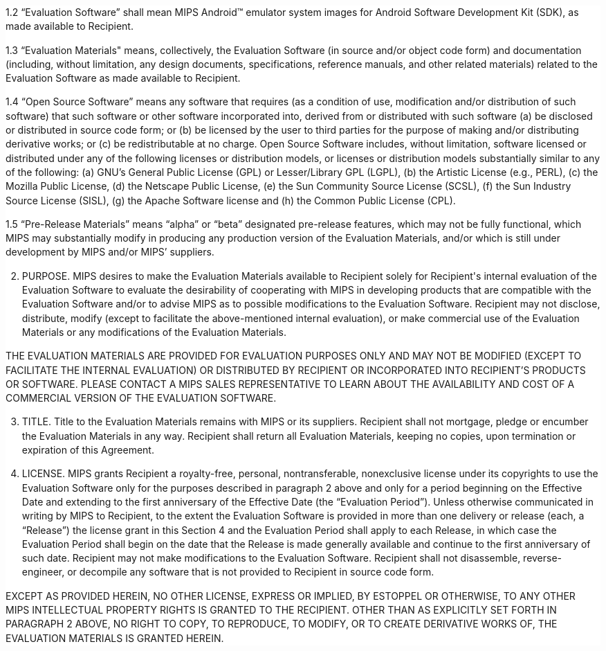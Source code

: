 1.2 “Evaluation Software” shall mean MIPS Android™ emulator system images for Android Software Development Kit (SDK), as made available to Recipient.

1.3 “Evaluation Materials" means, collectively, the Evaluation Software (in source and/or object code form) and documentation (including, without limitation, any design documents, specifications, reference manuals, and other related materials) related to the Evaluation Software as made available to Recipient.

1.4 “Open Source Software” means any software that requires (as a condition of use, modification and/or distribution of such software) that such software or other software incorporated into, derived from or distributed with such software (a) be disclosed or distributed in source code form; or (b) be licensed by the user to third parties for the purpose of making and/or distributing derivative works; or (c) be redistributable at no charge. Open Source Software includes, without limitation, software licensed or distributed under any of the following licenses or distribution models, or licenses or distribution models substantially similar to any of the following: (a) GNU’s General Public License (GPL) or Lesser/Library GPL (LGPL), (b) the Artistic License (e.g., PERL), (c) the Mozilla Public License, (d) the Netscape Public License, (e) the Sun Community Source License (SCSL), (f) the Sun Industry Source License (SISL), (g) the Apache Software license and (h) the Common Public License (CPL).

1.5 “Pre-Release Materials” means “alpha” or “beta” designated pre-release features, which may not be fully functional, which MIPS may substantially modify in producing any production version of the Evaluation Materials, and/or which is still under development by MIPS and/or MIPS’ suppliers.

2. PURPOSE. MIPS desires to make the Evaluation Materials available to Recipient solely for Recipient's internal evaluation of the Evaluation Software to evaluate the desirability of cooperating with MIPS in developing products that are compatible with the Evaluation Software and/or to advise MIPS as to possible modifications to the Evaluation Software. Recipient may not disclose, distribute, modify (except to facilitate the above-mentioned internal evaluation), or make commercial use of the Evaluation Materials or any modifications of the Evaluation Materials.

THE EVALUATION MATERIALS ARE PROVIDED FOR EVALUATION PURPOSES ONLY AND MAY NOT BE MODIFIED (EXCEPT TO FACILITATE THE INTERNAL EVALUATION) OR DISTRIBUTED BY RECIPIENT OR INCORPORATED INTO RECIPIENT’S PRODUCTS OR SOFTWARE. PLEASE CONTACT A MIPS SALES REPRESENTATIVE TO LEARN ABOUT THE AVAILABILITY AND COST OF A COMMERCIAL VERSION OF THE EVALUATION SOFTWARE.

3. TITLE. Title to the Evaluation Materials remains with MIPS or its suppliers. Recipient shall not mortgage, pledge or encumber the Evaluation Materials in any way. Recipient shall return all Evaluation Materials, keeping no copies, upon termination or expiration of this Agreement.

4. LICENSE. MIPS grants Recipient a royalty-free, personal, nontransferable, nonexclusive license under its copyrights to use the Evaluation Software only for the purposes described in paragraph 2 above and only for a period beginning on the Effective Date and extending to the first anniversary of the Effective Date (the “Evaluation Period”). Unless otherwise communicated in writing by MIPS to Recipient, to the extent the Evaluation Software is provided in more than one delivery or release (each, a “Release”) the license grant in this Section 4 and the Evaluation Period shall apply to each Release, in which case the Evaluation Period shall begin on the date that the Release is made generally available and continue to the first anniversary of such date. Recipient may not make modifications to the Evaluation Software. Recipient shall not disassemble, reverse-engineer, or decompile any software that is not provided to Recipient in source code form.


EXCEPT AS PROVIDED HEREIN, NO OTHER LICENSE, EXPRESS OR IMPLIED, BY ESTOPPEL OR OTHERWISE, TO ANY OTHER MIPS INTELLECTUAL PROPERTY RIGHTS IS GRANTED TO THE RECIPIENT. OTHER THAN AS EXPLICITLY SET FORTH IN PARAGRAPH 2 ABOVE, NO RIGHT TO COPY, TO REPRODUCE, TO MODIFY, OR TO CREATE DERIVATIVE WORKS OF, THE EVALUATION MATERIALS IS GRANTED HEREIN.
